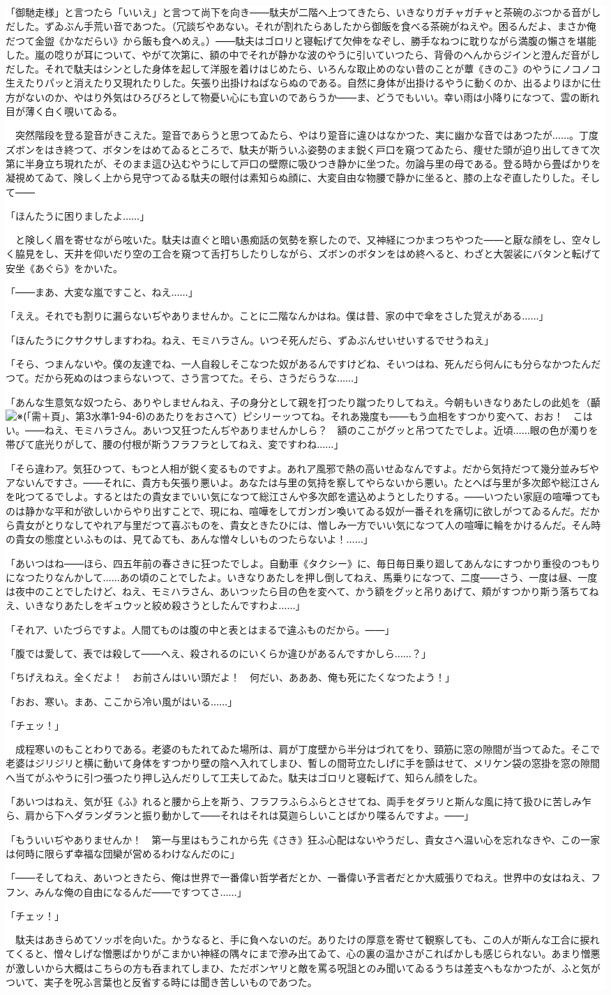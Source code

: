 「御馳走様」と言つたら「いいえ」と言つて尚下を向き――駄夫が二階へ上つてきたら、いきなりガチャガチャと茶碗のぶつかる音がしだした。ずゐぶん手荒い音であつた。（冗談ぢやあない。それが割れたらあしたから御飯を食べる茶碗がねえや。困るんだよ、まさか俺だつて金盥《かなだらい》から飯も食へめえ。）――駄夫はゴロリと寝転げて欠伸をなぞし、勝手なねつに耽りながら満腹の懶さを堪能した。嵐の唸りが耳について、やがて次第に、額の中でそれが静かな波のやうに引いていつたら、背骨のへんからジインと澄んだ音がしだした。それで駄夫はシンとした身体を起して洋服を着けはじめたら、いろんな取止めのない昔のことが蕈《きのこ》のやうにノコノコ生えたりパッと消えたり又現れたりした。矢張り出掛けねばならぬのである。自然に身体が出掛けるやうに動くのか、出るよりほかに仕方がないのか、やはり外気はひろびろとして物憂い心にも宜いのであらうか――ま、どうでもいい。幸い雨は小降りになつて、雲の断れ目が薄く白く覗いてゐる。

　突然階段を登る跫音がきこえた。跫音であらうと思つてゐたら、やはり跫音に違ひはなかつた、実に幽かな音ではあつたが……。丁度ズボンをはき終つて、ボタンをはめてゐるところで、駄夫が斯ういふ姿勢のまま鋭く戸口を窺つてゐたら、痩せた頭が迫り出してきて次第に半身立ち現れたが、そのまま這ひ込むやうにして戸口の壁際に吸ひつき静かに坐つた。勿論与里の母である。登る時から畳ばかりを凝視めてゐて、険しく上から見守つてゐる駄夫の眼付は素知らぬ顔に、大変自由な物腰で静かに坐ると、膝の上なぞ直したりした。そして――

「ほんたうに困りましたよ……」

　と険しく眉を寄せながら呟いた。駄夫は直ぐと暗い愚痴話の気勢を察したので、又神経につかまつちやつた――と厭な顔をし、空々しく脇見をし、天井を仰いだり空の工合を窺つて舌打ちしたりしながら、ズボンのボタンをはめ終へると、わざと大袈裟にバタンと転げて安坐《あぐら》をかいた。

「――まあ、大変な嵐ですこと、ねえ……」

「ええ。それでも割りに漏らないぢやありませんか。ことに二階なんかはね。僕は昔、家の中で傘をさした覚えがある……」

「ほんたうにクサクサしますわね。ねえ、モミハラさん。いつそ死んだら、ずゐぶんせいせいするでせうねえ」

「そら、つまんないや。僕の友達でね、一人自殺しそこなつた奴があるんですけどね、そいつはね、死んだら何んにも分らなかつたんだつて。だから死ぬのはつまらないつて、さう言つてた。そら、さうだらうな……」

「あんな生意気な奴つたら、ありやしませんねえ、子の身分として親を打つたり蹴つたりしてねえ。今朝もいきなりあたしの此処を（顳![※(「需＋頁」、第3水準1-94-6)](https://www.aozora.gr.jp/cards/001095/files/../../../gaiji/1-94/1-94-06.png)のあたりをおさへて）ピシリーッつてね。それあ幾度も――もう血相をすつかり変へて、おお！　こはい。――ねえ、モミハラさん。あいつ又狂つたんぢやありませんかしら？　額のここがグッと吊つてたでしよ。近頃……眼の色が濁りを帯びて底光りがして、腰の付根が斯うフラフラとしてねえ、変ですわね……」

「そら違わア。気狂ひつて、もつと人相が鋭く変るものですよ。あれア風邪で熱の高いせゐなんですよ。だから気持だつて幾分並みぢやアないんですさ。――それに、貴方も矢張り悪いよ。あなたは与里の気持を察してやらないから悪い。たとへば与里が多次郎や総江さんを叱つてるでしよ。するとはたの貴女までいい気になつて総江さんや多次郎を遣込めようとしたりする。――いつたい家庭の喧嘩つてものは静かな平和が欲しいからやり出すことで、現にね、喧嘩をしてガンガン喚いてゐる奴が一番それを痛切に欲しがつてゐるんだ。だから貴女がとりなしてやれア与里だつて喜ぶものを、貴女ときたひには、憎しみ一方でいい気になつて人の喧嘩に輪をかけるんだ。そん時の貴女の態度といふものは、見てゐても、あんな憎々しいものつたらないよ！……」

「あいつはね――ほら、四五年前の春さきに狂つたでしよ。自動車《タクシー》に、毎日毎日乗り廻してあんなにすつかり重役のつもりになつたりなんかして……あの頃のことでしたよ。いきなりあたしを押し倒してねえ、馬乗りになつて、二度――さう、一度は昼、一度は夜中のことでしたけど、ねえ、モミハラさん、あいつッたら目の色を変へて、かう額をグッと吊りあげて、頬がすつかり斯う落ちてねえ、いきなりあたしをギュウッと絞め殺さうとしたんですわよ……」

「それア、いたづらですよ。人間てものは腹の中と表とはまるで違ふものだから。――」

「腹では愛して、表では殺して――へえ、殺されるのにいくらか違ひがあるんですかしら……？」

「ちげえねえ。全くだよ！　お前さんはいい頭だよ！　何だい、あああ、俺も死にたくなつたよう！」

「おお、寒い。まあ、ここから冷い風がはいる……」

「チェッ！」

　成程寒いのもことわりである。老婆のもたれてゐた場所は、肩が丁度壁から半分はづれてをり、頸筋に窓の隙間が当つてゐた。そこで老婆はジリジリと横に動いて身体をすつかり壁の陰へ入れてしまひ、暫しの間苛立たしげに手を顫はせて、メリケン袋の窓掛を窓の隙間へ当てがふやうに引つ張つたり押し込んだりして工夫してゐた。駄夫はゴロリと寝転げて、知らん顔をした。

「あいつはねえ、気が狂《ふ》れると腰から上を斯う、フラフラふらふらとさせてね、両手をダラリと斯んな風に持て扱ひに苦しみ乍ら、肩から下へダランダランと振り動かして――それはそれは莫迦らしいことばかり喋るんですよ。――」

「もういいぢやありませんか！　第一与里はもうこれから先《さき》狂ふ心配はないやうだし、貴女さへ温い心を忘れなきや、この一家は何時に限らず幸福な団欒が営めるわけなんだのに」

「――そしてねえ、あいつときたら、俺は世界で一番偉い哲学者だとか、一番偉い予言者だとか大威張りでねえ。世界中の女はねえ、フフン、みんな俺の自由になるんだ――ですつてさ……」

「チェッ！」

　駄夫はあきらめてソッポを向いた。かうなると、手に負へないのだ。ありたけの厚意を寄せて観察しても、この人が斯んな工合に捩れてくると、憎々しげな憎悪ばかりがこまかい神経の隅々にまで滲み出てゐて、心の裏の温かさがこればかしも感じられない。あまり憎悪が激しいから大概はこちらの方も呑まれてしまひ、ただボンヤリと敵を罵る呪詛とのみ聞いてゐるうちは差支へもなかつたが、ふと気がついて、実子を呪ふ言葉也と反省する時には聞き苦しいものであつた。

